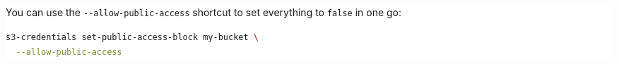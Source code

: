 You can use the `--allow-public-access` shortcut to set everything to `false` in one go:
```bash
s3-credentials set-public-access-block my-bucket \
  --allow-public-access
```
